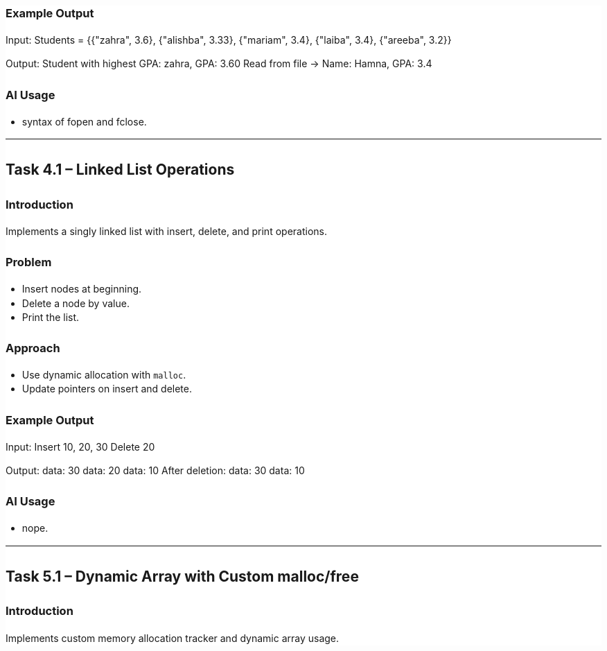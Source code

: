 ### Example Output
Input:
Students = {{"zahra", 3.6}, {"alishba", 3.33}, {"mariam", 3.4}, {"laiba", 3.4}, {"areeba", 3.2}}

Output:
Student with highest GPA: zahra, GPA: 3.60
Read from file -> Name: Hamna, GPA: 3.4


### AI Usage
- syntax of fopen and fclose.

---

## Task 4.1 – Linked List Operations

### Introduction
Implements a singly linked list with insert, delete, and print operations.

### Problem
- Insert nodes at beginning.  
- Delete a node by value.  
- Print the list.  

### Approach
- Use dynamic allocation with `malloc`.  
- Update pointers on insert and delete.  

### Example Output
Input:
Insert 10, 20, 30
Delete 20

Output:
data: 30
data: 20
data: 10
After deletion:
data: 30
data: 10


### AI Usage
- nope.

---

## Task 5.1 – Dynamic Array with Custom malloc/free

### Introduction
Implements custom memory allocation tracker and dynamic array usage.

